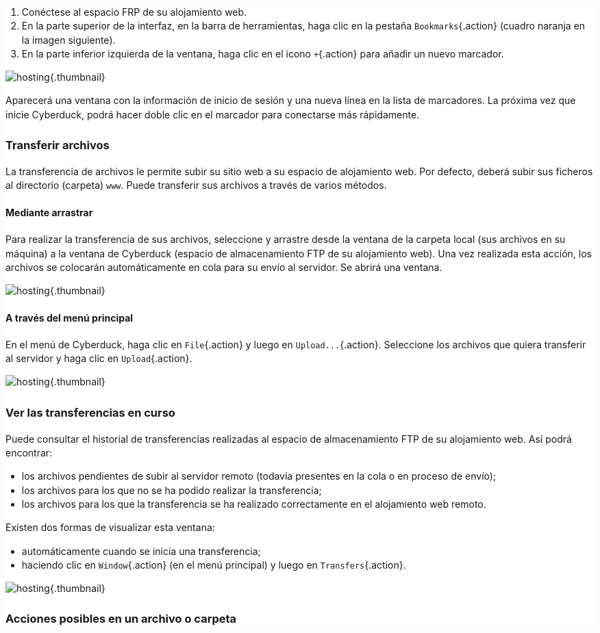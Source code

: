 1. Conéctese al espacio FRP de su alojamiento web.
2. En la parte superior de la interfaz, en la barra de herramientas, haga clic en la pestaña `Bookmarks`{.action} (cuadro naranja en la imagen siguiente).
3. En la parte inferior izquierda de la ventana, haga clic en el icono `+`{.action} para añadir un nuevo marcador.

![hosting](/pages/assets/screens/other/web-tools/cyberduck/add-signet.png){.thumbnail}

Aparecerá una ventana con la información de inicio de sesión y una nueva línea en la lista de marcadores. La próxima vez que inicie Cyberduck, podrá hacer doble clic en el marcador para conectarse más rápidamente.

### Transferir archivos

La transferencia de archivos le permite subir su sitio web a su espacio de alojamiento web. Por defecto, deberá subir sus ficheros al directorio (carpeta) `www`. Puede transferir sus archivos a través de varios métodos.

#### Mediante arrastrar

Para realizar la transferencia de sus archivos, seleccione y arrastre desde la ventana de la carpeta local (sus archivos en su máquina) a la ventana de Cyberduck (espacio de almacenamiento FTP de su alojamiento web). Una vez realizada esta acción, los archivos se colocarán automáticamente en cola para su envío al servidor. Se abrirá una ventana.

![hosting](/pages/assets/screens/other/web-tools/cyberduck/drag-drop-transfert-file.png){.thumbnail}

#### A través del menú principal

En el menú de Cyberduck, haga clic en `File`{.action} y luego en `Upload...`{.action}. Seleccione los archivos que quiera transferir al servidor y haga clic en `Upload`{.action}.

![hosting](/pages/assets/screens/other/web-tools/cyberduck/transfert-files.png){.thumbnail}

### Ver las transferencias en curso

Puede consultar el historial de transferencias realizadas al espacio de almacenamiento FTP de su alojamiento web. Así podrá encontrar:

- los archivos pendientes de subir al servidor remoto (todavía presentes en la cola o en proceso de envío);
- los archivos para los que no se ha podido realizar la transferencia;
- los archivos para los que la transferencia se ha realizado correctamente en el alojamiento web remoto.

Existen dos formas de visualizar esta ventana:

- automáticamente cuando se inicia una transferencia;
- haciendo clic en `Window`{.action} (en el menú principal) y luego en `Transfers`{.action}.

![hosting](/pages/assets/screens/other/web-tools/cyberduck/transfert-files-list.png){.thumbnail}

### Acciones posibles en un archivo o carpeta

